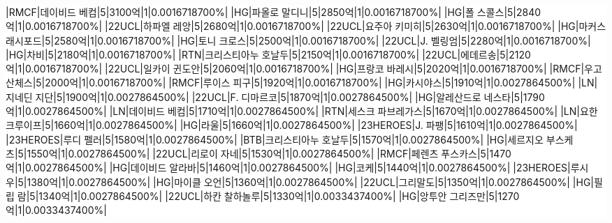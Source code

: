 |RMCF|데이비드 베컴|5|3100억|1|0.0016718700%|
|HG|파올로 말디니|5|2850억|1|0.0016718700%|
|HG|폴 스콜스|5|2840억|1|0.0016718700%|
|22UCL|하파엘 레앙|5|2680억|1|0.0016718700%|
|22UCL|요주아 키미히|5|2630억|1|0.0016718700%|
|HG|마커스 래시포드|5|2580억|1|0.0016718700%|
|HG|토니 크로스|5|2500억|1|0.0016718700%|
|22UCL|J. 벨링엄|5|2280억|1|0.0016718700%|
|HG|차비|5|2180억|1|0.0016718700%|
|RTN|크리스티아누 호날두|5|2150억|1|0.0016718700%|
|22UCL|에데르송|5|2120억|1|0.0016718700%|
|22UCL|일카이 귄도안|5|2060억|1|0.0016718700%|
|HG|프랑코 바레시|5|2020억|1|0.0016718700%|
|RMCF|우고 산체스|5|2000억|1|0.0016718700%|
|RMCF|루이스 피구|5|1920억|1|0.0016718700%|
|HG|카시야스|5|1910억|1|0.0027864500%|
|LN|지네딘 지단|5|1900억|1|0.0027864500%|
|22UCL|F. 디마르코|5|1870억|1|0.0027864500%|
|HG|알레산드로 네스타|5|1790억|1|0.0027864500%|
|LN|데이비드 베컴|5|1710억|1|0.0027864500%|
|RTN|세스크 파브레가스|5|1670억|1|0.0027864500%|
|LN|요한 크루이프|5|1660억|1|0.0027864500%|
|HG|라울|5|1660억|1|0.0027864500%|
|23HEROES|J. 파팽|5|1610억|1|0.0027864500%|
|23HEROES|루디 펠러|5|1580억|1|0.0027864500%|
|BTB|크리스티아누 호날두|5|1570억|1|0.0027864500%|
|HG|세르지오 부스케츠|5|1550억|1|0.0027864500%|
|22UCL|리로이 자네|5|1530억|1|0.0027864500%|
|RMCF|페렌츠 푸스카스|5|1470억|1|0.0027864500%|
|HG|데이비드 알라바|5|1460억|1|0.0027864500%|
|HG|코케|5|1440억|1|0.0027864500%|
|23HEROES|루시우|5|1380억|1|0.0027864500%|
|HG|마이클 오언|5|1360억|1|0.0027864500%|
|22UCL|그리말도|5|1350억|1|0.0027864500%|
|HG|필립 람|5|1340억|1|0.0027864500%|
|22UCL|하칸 찰하놀루|5|1330억|1|0.0033437400%|
|HG|앙투안 그리즈만|5|1270억|1|0.0033437400%|